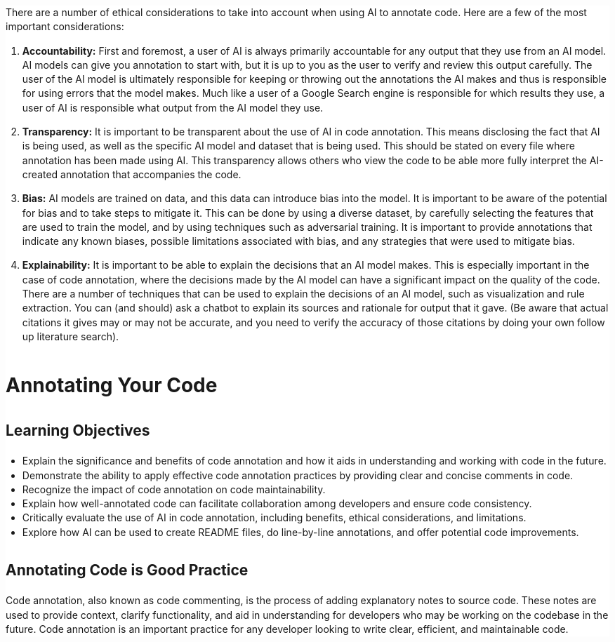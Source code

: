 There are a number of ethical considerations to take into account when using AI to annotate code. Here are a few of the most important considerations:

1. **Accountability:** First and foremost, a user of AI is always primarily accountable for any output that they use from an AI model. AI models can give you annotation to start with, but it is up to you as the user to verify and review this output carefully. The user of the AI model is ultimately responsible for keeping or throwing out the annotations the AI makes and thus is responsible for using errors that the model makes. Much like a user of a Google Search engine is responsible for which results they use, a user of AI is responsible what output from the AI model they use.

2. **Transparency:** It is important to be transparent about the use of AI in code annotation. This means disclosing the fact that AI is being used, as well as the specific AI model and dataset that is being used. This should be stated on every file where annotation has been made using AI. This transparency allows others who view the code to be able more fully interpret the AI-created annotation that accompanies the code.

3. **Bias:** AI models are trained on data, and this data can introduce bias into the model. It is important to be aware of the potential for bias and to take steps to mitigate it. This can be done by using a diverse dataset, by carefully selecting the features that are used to train the model, and by using techniques such as adversarial training. It is important to provide annotations that indicate any known biases, possible limitations associated with bias, and any strategies that were used to mitigate bias.

4. **Explainability:** It is important to be able to explain the decisions that an AI model makes. This is especially important in the case of code annotation, where the decisions made by the AI model can have a significant impact on the quality of the code. There are a number of techniques that can be used to explain the decisions of an AI model, such as visualization and rule extraction. You can (and should) ask a chatbot to explain its sources and rationale for output that it gave. (Be aware that actual citations it gives may or may not be accurate, and you need to verify the accuracy of those citations by doing your own follow up literature search).

# Annotating Your Code

## Learning Objectives

- Explain the significance and benefits of code annotation and how it aids in understanding and working with code in the future.
- Demonstrate the ability to apply effective code annotation practices by providing clear and concise comments in code. 
- Recognize the impact of code annotation on code maintainability.
- Explain how well-annotated code can facilitate collaboration among developers and ensure code consistency.
- Critically evaluate the use of AI in code annotation, including benefits, ethical considerations, and limitations.
- Explore how AI can be used to create README files, do line-by-line annotations, and offer potential code improvements.

## Annotating Code is Good Practice

Code annotation, also known as code commenting, is the process of adding explanatory notes to source code. These notes are used to provide context, clarify functionality, and aid in understanding for developers who may be working on the codebase in the future. Code annotation is an important practice for any developer looking to write clear, efficient, and maintainable code.
